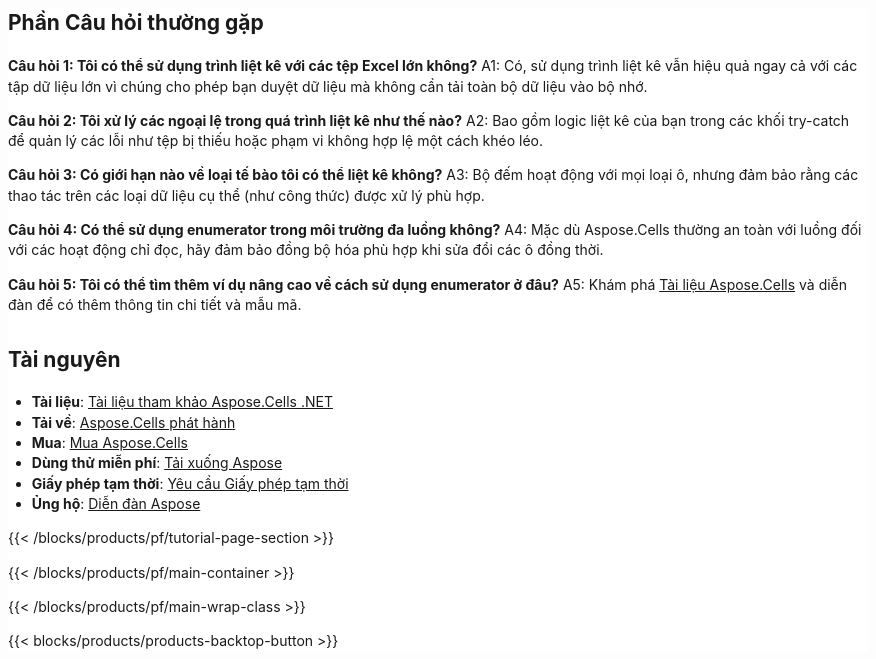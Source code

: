 ## Phần Câu hỏi thường gặp
**Câu hỏi 1: Tôi có thể sử dụng trình liệt kê với các tệp Excel lớn không?**
A1: Có, sử dụng trình liệt kê vẫn hiệu quả ngay cả với các tập dữ liệu lớn vì chúng cho phép bạn duyệt dữ liệu mà không cần tải toàn bộ dữ liệu vào bộ nhớ.

**Câu hỏi 2: Tôi xử lý các ngoại lệ trong quá trình liệt kê như thế nào?**
A2: Bao gồm logic liệt kê của bạn trong các khối try-catch để quản lý các lỗi như tệp bị thiếu hoặc phạm vi không hợp lệ một cách khéo léo.

**Câu hỏi 3: Có giới hạn nào về loại tế bào tôi có thể liệt kê không?**
A3: Bộ đếm hoạt động với mọi loại ô, nhưng đảm bảo rằng các thao tác trên các loại dữ liệu cụ thể (như công thức) được xử lý phù hợp.

**Câu hỏi 4: Có thể sử dụng enumerator trong môi trường đa luồng không?**
A4: Mặc dù Aspose.Cells thường an toàn với luồng đối với các hoạt động chỉ đọc, hãy đảm bảo đồng bộ hóa phù hợp khi sửa đổi các ô đồng thời.

**Câu hỏi 5: Tôi có thể tìm thêm ví dụ nâng cao về cách sử dụng enumerator ở đâu?**
A5: Khám phá [Tài liệu Aspose.Cells](https://reference.aspose.com/cells/net/) và diễn đàn để có thêm thông tin chi tiết và mẫu mã.
## Tài nguyên
- **Tài liệu**: [Tài liệu tham khảo Aspose.Cells .NET](https://reference.aspose.com/cells/net/)
- **Tải về**: [Aspose.Cells phát hành](https://releases.aspose.com/cells/net/)
- **Mua**: [Mua Aspose.Cells](https://purchase.aspose.com/buy)
- **Dùng thử miễn phí**: [Tải xuống Aspose](https://releases.aspose.com/cells/net/)
- **Giấy phép tạm thời**: [Yêu cầu Giấy phép tạm thời](https://purchase.aspose.com/temporary-license/)
- **Ủng hộ**: [Diễn đàn Aspose](https://forum.aspose.com/categories/cells)

{{< /blocks/products/pf/tutorial-page-section >}}

{{< /blocks/products/pf/main-container >}}

{{< /blocks/products/pf/main-wrap-class >}}

{{< blocks/products/products-backtop-button >}}